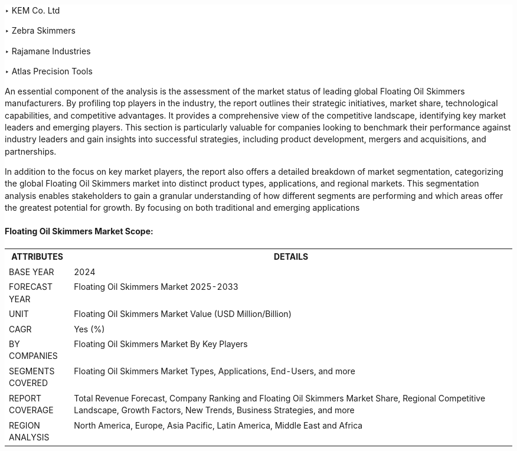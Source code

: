 ‣ KEM Co. Ltd

‣ Zebra Skimmers

‣ Rajamane Industries

‣ Atlas Precision Tools

An essential component of the analysis is the assessment of the market status of leading global Floating Oil Skimmers manufacturers. By profiling top players in the industry, the report outlines their strategic initiatives, market share, technological capabilities, and competitive advantages. It provides a comprehensive view of the competitive landscape, identifying key market leaders and emerging players. This section is particularly valuable for companies looking to benchmark their performance against industry leaders and gain insights into successful strategies, including product development, mergers and acquisitions, and partnerships.

In addition to the focus on key market players, the report also offers a detailed breakdown of market segmentation, categorizing the global Floating Oil Skimmers market into distinct product types, applications, and regional markets. This segmentation analysis enables stakeholders to gain a granular understanding of how different segments are performing and which areas offer the greatest potential for growth. By focusing on both traditional and emerging applications

<h4>Floating Oil Skimmers Market Scope:</h4>
<table>
<tr>
<th>ATTRIBUTES</th>
<th>DETAILS</th>
</tr>
<tr>
<td>BASE YEAR</td>
<td>2024</td>
</tr>
<tr>
<td>FORECAST YEAR</td>
<td>Floating Oil Skimmers Market 2025-2033</td>
</tr>
<tr>
<td>UNIT</td>
<td>Floating Oil Skimmers Market Value (USD Million/Billion)</td>
<tr>
<td>CAGR</td>
<td>Yes (%)</td>
</tr>
</tr>
<tr>
<td>BY COMPANIES</td>
<td>Floating Oil Skimmers Market By Key Players</td>
</tr>
<tr>
<td>SEGMENTS COVERED</td>
<td>Floating Oil Skimmers Market Types, Applications, End-Users, and more</td>
</tr>
<tr>
<td>REPORT COVERAGE</td>
<td>Total Revenue Forecast, Company Ranking and Floating Oil Skimmers Market Share, Regional Competitive Landscape, Growth Factors, New Trends, Business Strategies, and more</td>
</tr>
<tr>
<td>REGION ANALYSIS</td>
<td>North America, Europe, Asia Pacific, Latin America, Middle East and Africa</td>
</tr>
</table>
